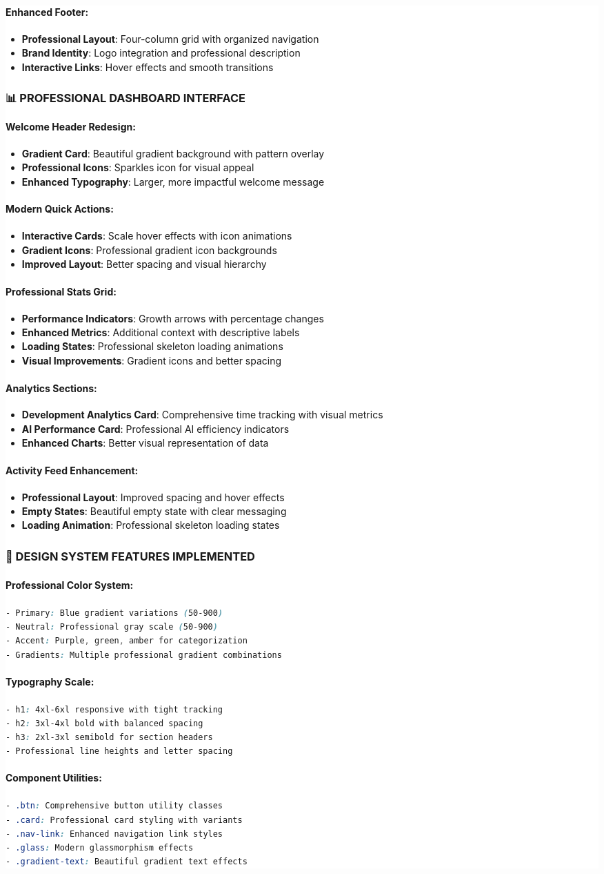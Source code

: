 #### **Enhanced Footer**:
- **Professional Layout**: Four-column grid with organized navigation
- **Brand Identity**: Logo integration and professional description
- **Interactive Links**: Hover effects and smooth transitions

### 📊 PROFESSIONAL DASHBOARD INTERFACE

#### **Welcome Header Redesign**:
- **Gradient Card**: Beautiful gradient background with pattern overlay
- **Professional Icons**: Sparkles icon for visual appeal
- **Enhanced Typography**: Larger, more impactful welcome message

#### **Modern Quick Actions**:
- **Interactive Cards**: Scale hover effects with icon animations
- **Gradient Icons**: Professional gradient icon backgrounds
- **Improved Layout**: Better spacing and visual hierarchy

#### **Professional Stats Grid**:
- **Performance Indicators**: Growth arrows with percentage changes
- **Enhanced Metrics**: Additional context with descriptive labels
- **Loading States**: Professional skeleton loading animations
- **Visual Improvements**: Gradient icons and better spacing

#### **Analytics Sections**:
- **Development Analytics Card**: Comprehensive time tracking with visual metrics
- **AI Performance Card**: Professional AI efficiency indicators
- **Enhanced Charts**: Better visual representation of data

#### **Activity Feed Enhancement**:
- **Professional Layout**: Improved spacing and hover effects
- **Empty States**: Beautiful empty state with clear messaging
- **Loading Animation**: Professional skeleton loading states

### 🎯 DESIGN SYSTEM FEATURES IMPLEMENTED

#### **Professional Color System**:
```css
- Primary: Blue gradient variations (50-900)
- Neutral: Professional gray scale (50-900)
- Accent: Purple, green, amber for categorization
- Gradients: Multiple professional gradient combinations
```

#### **Typography Scale**:
```css
- h1: 4xl-6xl responsive with tight tracking
- h2: 3xl-4xl bold with balanced spacing
- h3: 2xl-3xl semibold for section headers
- Professional line heights and letter spacing
```

#### **Component Utilities**:
```css
- .btn: Comprehensive button utility classes
- .card: Professional card styling with variants
- .nav-link: Enhanced navigation link styles
- .glass: Modern glassmorphism effects
- .gradient-text: Beautiful gradient text effects
```
